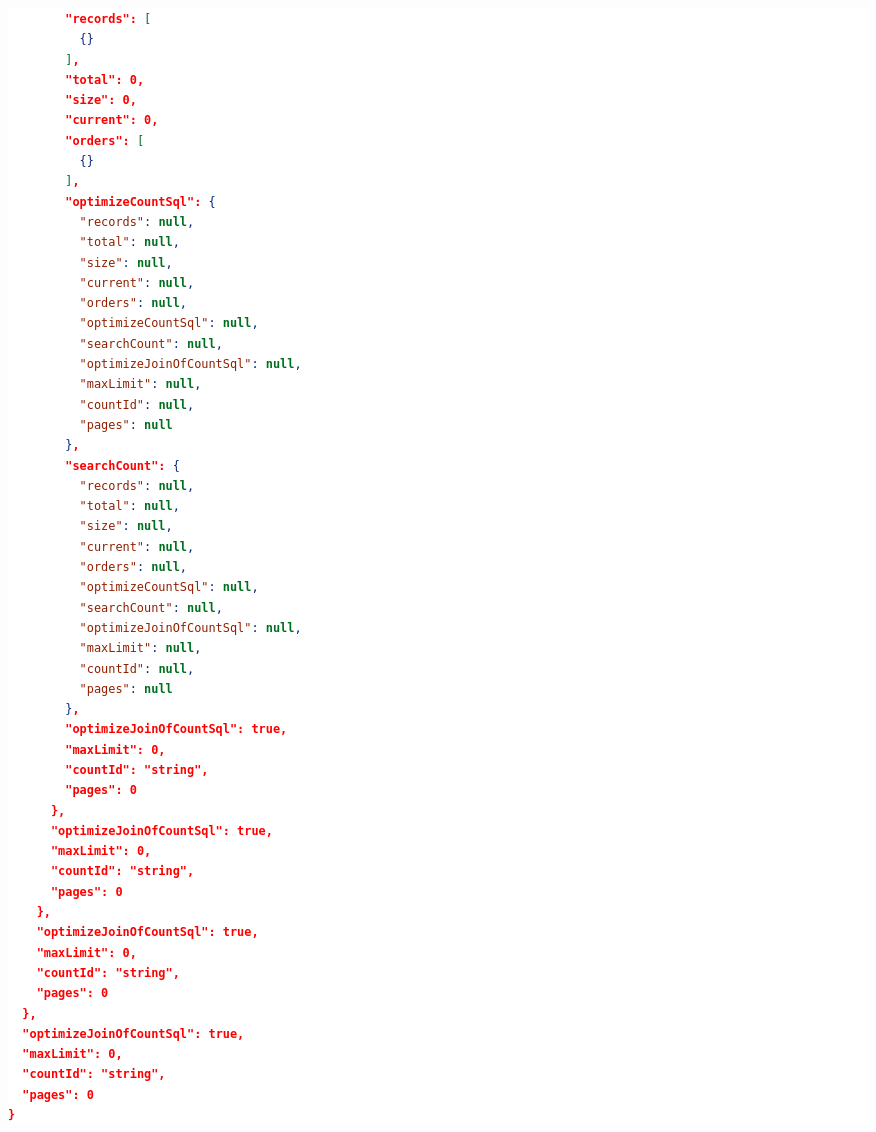 ```json
        "records": [
          {}
        ],
        "total": 0,
        "size": 0,
        "current": 0,
        "orders": [
          {}
        ],
        "optimizeCountSql": {
          "records": null,
          "total": null,
          "size": null,
          "current": null,
          "orders": null,
          "optimizeCountSql": null,
          "searchCount": null,
          "optimizeJoinOfCountSql": null,
          "maxLimit": null,
          "countId": null,
          "pages": null
        },
        "searchCount": {
          "records": null,
          "total": null,
          "size": null,
          "current": null,
          "orders": null,
          "optimizeCountSql": null,
          "searchCount": null,
          "optimizeJoinOfCountSql": null,
          "maxLimit": null,
          "countId": null,
          "pages": null
        },
        "optimizeJoinOfCountSql": true,
        "maxLimit": 0,
        "countId": "string",
        "pages": 0
      },
      "optimizeJoinOfCountSql": true,
      "maxLimit": 0,
      "countId": "string",
      "pages": 0
    },
    "optimizeJoinOfCountSql": true,
    "maxLimit": 0,
    "countId": "string",
    "pages": 0
  },
  "optimizeJoinOfCountSql": true,
  "maxLimit": 0,
  "countId": "string",
  "pages": 0
}

```
